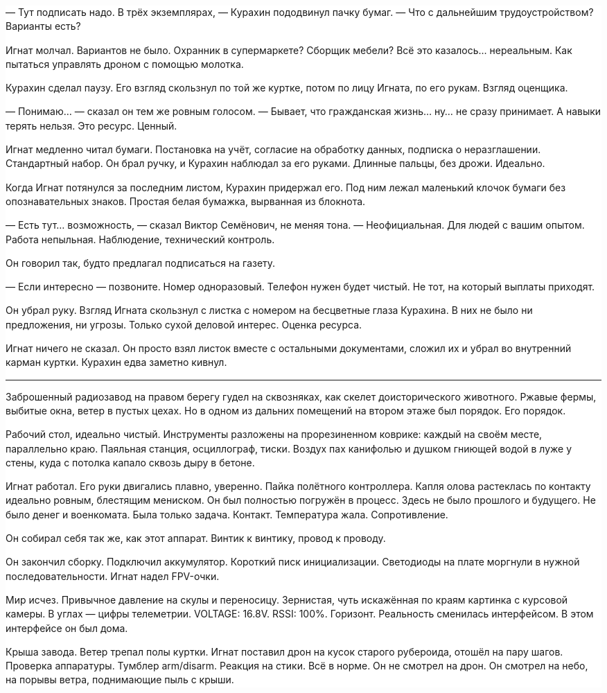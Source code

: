 — Тут подписать надо. В трёх экземплярах, — Курахин пододвинул пачку бумаг. — Что с дальнейшим трудоустройством? Варианты есть?

Игнат молчал. Вариантов не было. Охранник в супермаркете? Сборщик мебели? Всё это казалось… нереальным. Как пытаться управлять дроном с помощью молотка.

Курахин сделал паузу. Его взгляд скользнул по той же куртке, потом по лицу Игната, по его рукам. Взгляд оценщика.

— Понимаю… — сказал он тем же ровным голосом. — Бывает, что гражданская жизнь… ну… не сразу принимает. А навыки терять нельзя. Это ресурс. Ценный.

Игнат медленно читал бумаги. Постановка на учёт, согласие на обработку данных, подписка о неразглашении. Стандартный набор. Он брал ручку, и Курахин наблюдал за его руками. Длинные пальцы, без дрожи. Идеально.

Когда Игнат потянулся за последним листом, Курахин придержал его. Под ним лежал маленький клочок бумаги без опознавательных знаков. Простая белая бумажка, вырванная из блокнота.

— Есть тут… возможность, — сказал Виктор Семёнович, не меняя тона. — Неофициальная. Для людей с вашим опытом. Работа непыльная. Наблюдение, технический контроль.

Он говорил так, будто предлагал подписаться на газету.

— Если интересно — позвоните. Номер одноразовый. Телефон нужен будет чистый. Не тот, на который выплаты приходят.

Он убрал руку. Взгляд Игната скользнул с листка с номером на бесцветные глаза Курахина. В них не было ни предложения, ни угрозы. Только сухой деловой интерес. Оценка ресурса.

Игнат ничего не сказал. Он просто взял листок вместе с остальными документами, сложил их и убрал во внутренний карман куртки. Курахин едва заметно кивнул.

* * *

Заброшенный радиозавод на правом берегу гудел на сквозняках, как скелет доисторического животного. Ржавые фермы, выбитые окна, ветер в пустых цехах. Но в одном из дальних помещений на втором этаже был порядок. Его порядок.

Рабочий стол, идеально чистый. Инструменты разложены на прорезиненном коврике: каждый на своём месте, параллельно краю. Паяльная станция, осциллограф, тиски. Воздух пах канифолью и душком гниющей водой в луже у стены, куда с потолка капало сквозь дыру в бетоне.

Игнат работал. Его руки двигались плавно, уверенно. Пайка полётного контроллера. Капля олова растеклась по контакту идеально ровным, блестящим мениском. Он был полностью погружён в процесс. Здесь не было прошлого и будущего. Не было денег и военкомата. Была только задача. Контакт. Температура жала. Сопротивление.

Он собирал себя так же, как этот аппарат. Винтик к винтику, провод к проводу.

Он закончил сборку. Подключил аккумулятор. Короткий писк инициализации. Светодиоды на плате моргнули в нужной последовательности. Игнат надел FPV-очки.

Мир исчез. Привычное давление на скулы и переносицу. Зернистая, чуть искажённая по краям картинка с курсовой камеры. В углах — цифры телеметрии. VOLTAGE: 16.8V. RSSI: 100%. Горизонт. Реальность сменилась интерфейсом. В этом интерфейсе он был дома.

Крыша завода. Ветер трепал полы куртки. Игнат поставил дрон на кусок старого рубероида, отошёл на пару шагов. Проверка аппаратуры. Тумблер arm/disarm. Реакция на стики. Всё в норме. Он не смотрел на дрон. Он смотрел на небо, на порывы ветра, поднимающие пыль с крыши.
